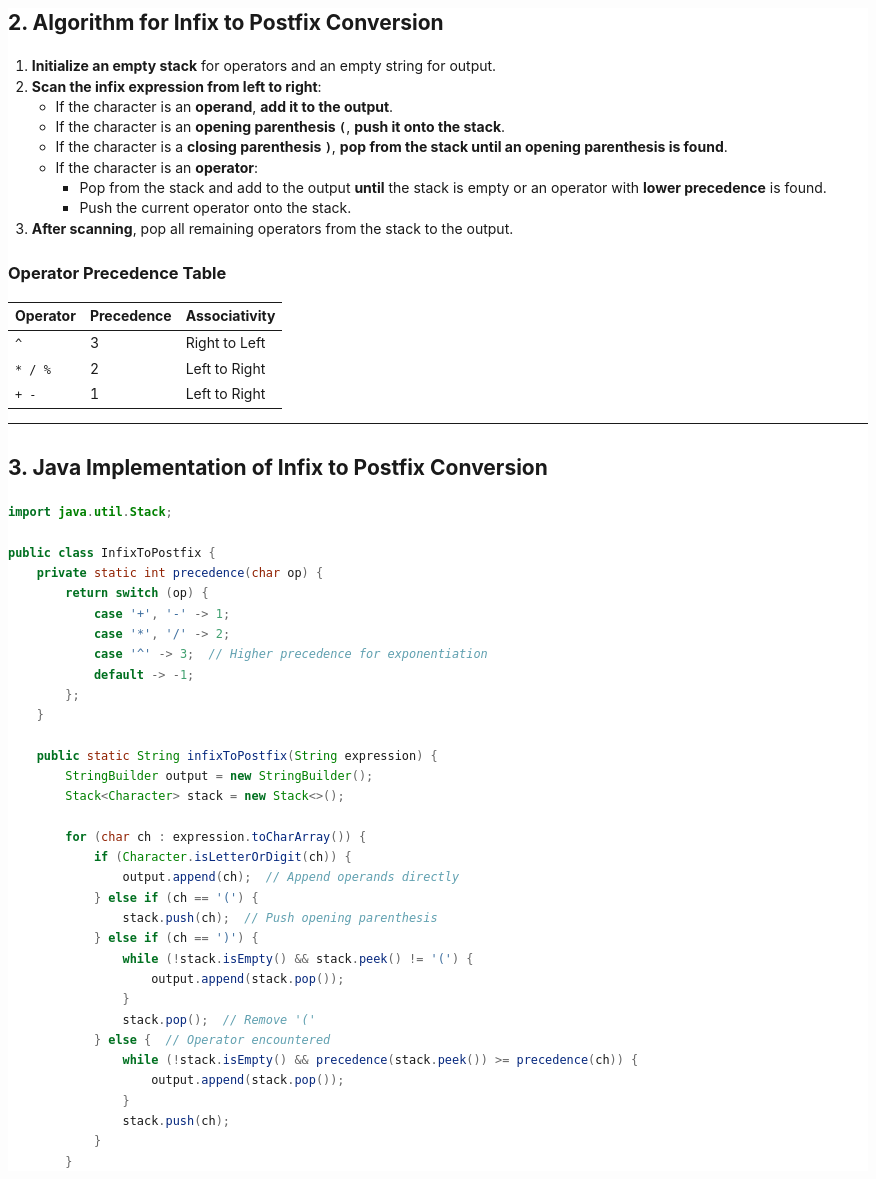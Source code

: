 
## **2. Algorithm for Infix to Postfix Conversion**
1. **Initialize an empty stack** for operators and an empty string for output.
2. **Scan the infix expression from left to right**:
   - If the character is an **operand**, **add it to the output**.
   - If the character is an **opening parenthesis `(`**, **push it onto the stack**.
   - If the character is a **closing parenthesis `)`**, **pop from the stack until an opening parenthesis is found**.
   - If the character is an **operator**:
     - Pop from the stack and add to the output **until** the stack is empty or an operator with **lower precedence** is found.
     - Push the current operator onto the stack.
3. **After scanning**, pop all remaining operators from the stack to the output.

### **Operator Precedence Table**
| Operator | Precedence | Associativity |
|----------|-----------|--------------|
| `^`      | 3         | Right to Left |
| `* / %`  | 2         | Left to Right |
| `+ -`    | 1         | Left to Right |

---

## **3. Java Implementation of Infix to Postfix Conversion**
```java
import java.util.Stack;

public class InfixToPostfix {
    private static int precedence(char op) {
        return switch (op) {
            case '+', '-' -> 1;
            case '*', '/' -> 2;
            case '^' -> 3;  // Higher precedence for exponentiation
            default -> -1;
        };
    }

    public static String infixToPostfix(String expression) {
        StringBuilder output = new StringBuilder();
        Stack<Character> stack = new Stack<>();

        for (char ch : expression.toCharArray()) {
            if (Character.isLetterOrDigit(ch)) {
                output.append(ch);  // Append operands directly
            } else if (ch == '(') {
                stack.push(ch);  // Push opening parenthesis
            } else if (ch == ')') {
                while (!stack.isEmpty() && stack.peek() != '(') {
                    output.append(stack.pop());
                }
                stack.pop();  // Remove '('
            } else {  // Operator encountered
                while (!stack.isEmpty() && precedence(stack.peek()) >= precedence(ch)) {
                    output.append(stack.pop());
                }
                stack.push(ch);
            }
        }

```